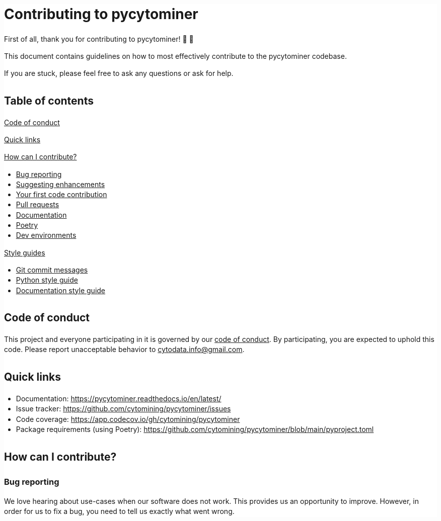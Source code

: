# Contributing to pycytominer

First of all, thank you for contributing to pycytominer! :tada: :100:

This document contains guidelines on how to most effectively contribute to the pycytominer codebase.

If you are stuck, please feel free to ask any questions or ask for help.

## Table of contents

[Code of conduct](#code-of-conduct)

[Quick links](#quick-links)

[How can I contribute?](#how-can-i-contribute)

- [Bug reporting](#bug-reporting)
- [Suggesting enhancements](#suggesting-enhancements)
- [Your first code contribution](#your-first-code-contribution)
- [Pull requests](#pull-requests)
- [Documentation](#documentation)
- [Poetry](#poetry)
- [Dev environments](#dev-environments)

[Style guides](#style-guides)

- [Git commit messages](#git-commit-messages)
- [Python style guide](#python-style-guide)
- [Documentation style guide](#documentation-style-guide)

## Code of conduct

This project and everyone participating in it is governed by our [code of conduct](CODE_OF_CONDUCT.md).
By participating, you are expected to uphold this code.
Please report unacceptable behavior to cytodata.info@gmail.com.

## Quick links

- Documentation: https://pycytominer.readthedocs.io/en/latest/
- Issue tracker: https://github.com/cytomining/pycytominer/issues
- Code coverage: https://app.codecov.io/gh/cytomining/pycytominer
- Package requirements (using Poetry): https://github.com/cytomining/pycytominer/blob/main/pyproject.toml

## How can I contribute?

### Bug reporting

We love hearing about use-cases when our software does not work.
This provides us an opportunity to improve.
However, in order for us to fix a bug, you need to tell us exactly what went wrong.
